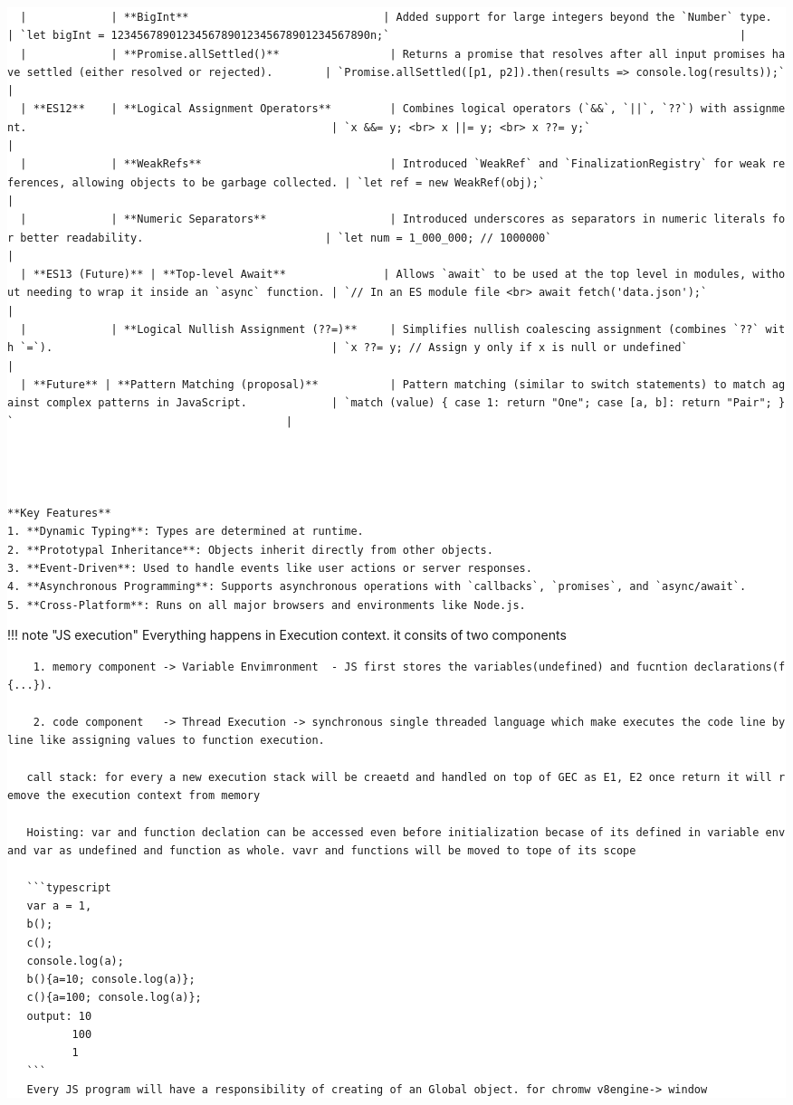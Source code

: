       |             | **BigInt**                              | Added support for large integers beyond the `Number` type.                                                 | `let bigInt = 1234567890123456789012345678901234567890n;`                                                      |
      |             | **Promise.allSettled()**                 | Returns a promise that resolves after all input promises have settled (either resolved or rejected).        | `Promise.allSettled([p1, p2]).then(results => console.log(results));`                                           |
      | **ES12**    | **Logical Assignment Operators**         | Combines logical operators (`&&`, `||`, `??`) with assignment.                                               | `x &&= y; <br> x ||= y; <br> x ??= y;`                                                                          |
      |             | **WeakRefs**                             | Introduced `WeakRef` and `FinalizationRegistry` for weak references, allowing objects to be garbage collected. | `let ref = new WeakRef(obj);`                                                                                   |
      |             | **Numeric Separators**                   | Introduced underscores as separators in numeric literals for better readability.                            | `let num = 1_000_000; // 1000000`                                                                               |
      | **ES13 (Future)** | **Top-level Await**               | Allows `await` to be used at the top level in modules, without needing to wrap it inside an `async` function. | `// In an ES module file <br> await fetch('data.json');`                                                         |
      |             | **Logical Nullish Assignment (??=)**     | Simplifies nullish coalescing assignment (combines `??` with `=`).                                           | `x ??= y; // Assign y only if x is null or undefined`                                                           |
      | **Future** | **Pattern Matching (proposal)**           | Pattern matching (similar to switch statements) to match against complex patterns in JavaScript.             | `match (value) { case 1: return "One"; case [a, b]: return "Pair"; }`                                          |




    **Key Features**
    1. **Dynamic Typing**: Types are determined at runtime.
    2. **Prototypal Inheritance**: Objects inherit directly from other objects.
    3. **Event-Driven**: Used to handle events like user actions or server responses.
    4. **Asynchronous Programming**: Supports asynchronous operations with `callbacks`, `promises`, and `async/await`.
    5. **Cross-Platform**: Runs on all major browsers and environments like Node.js.


!!! note "JS execution"
      Everything happens in Execution context. it consits of two components

        1. memory component -> Variable Envimronment  - JS first stores the variables(undefined) and fucntion declarations(f{...}).

        2. code component   -> Thread Execution -> synchronous single threaded language which make executes the code line by line like assigning values to function execution. 

       call stack: for every a new execution stack will be creaetd and handled on top of GEC as E1, E2 once return it will remove the execution context from memory

       Hoisting: var and function declation can be accessed even before initialization becase of its defined in variable env and var as undefined and function as whole. vavr and functions will be moved to tope of its scope

       ```typescript
       var a = 1,
       b();
       c();
       console.log(a);
       b(){a=10; console.log(a)};
       c(){a=100; console.log(a)};
       output: 10
              100
              1
       ``` 
       Every JS program will have a responsibility of creating of an Global object. for chromw v8engine-> window
